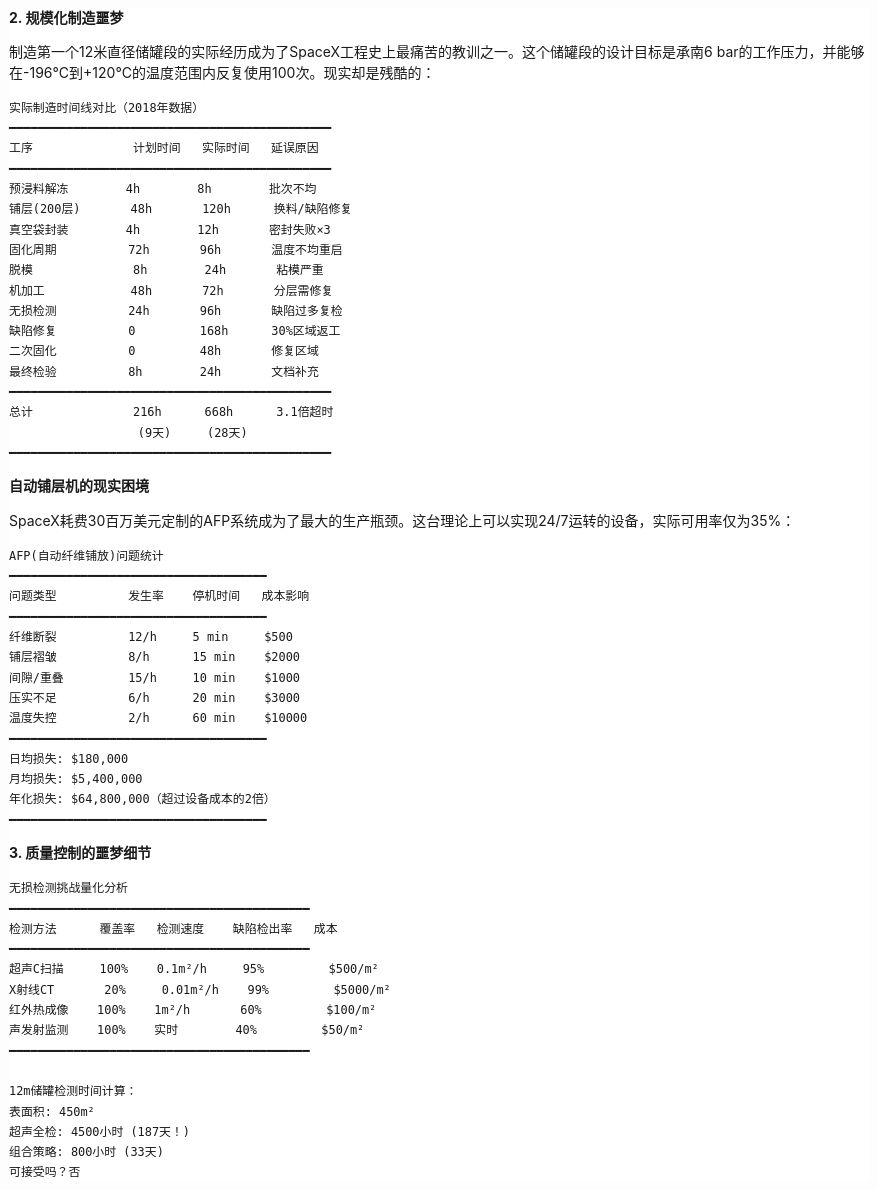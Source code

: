 **2. 规模化制造噩梦**

制造第一个12米直径储罐段的实际经历成为了SpaceX工程史上最痛苦的教训之一。这个储罐段的设计目标是承南6 bar的工作压力，并能够在-196°C到+120°C的温度范围内反复使用100次。现实却是残酷的：

```
实际制造时间线对比（2018年数据）
━━━━━━━━━━━━━━━━━━━━━━━━━━━━━━━━━━━━━━━━━━━━━
工序              计划时间   实际时间   延误原因
━━━━━━━━━━━━━━━━━━━━━━━━━━━━━━━━━━━━━━━━━━━━━
预浸料解冻        4h        8h        批次不均
铺层(200层)       48h       120h      换料/缺陷修复
真空袋封装        4h        12h       密封失败×3
固化周期          72h       96h       温度不均重启
脱模              8h        24h       粘模严重
机加工            48h       72h       分层需修复
无损检测          24h       96h       缺陷过多复检
缺陷修复          0         168h      30%区域返工
二次固化          0         48h       修复区域
最终检验          8h        24h       文档补充
━━━━━━━━━━━━━━━━━━━━━━━━━━━━━━━━━━━━━━━━━━━━━
总计              216h      668h      3.1倍超时
                  (9天)     (28天)
━━━━━━━━━━━━━━━━━━━━━━━━━━━━━━━━━━━━━━━━━━━━━
```

**自动铺层机的现实困境**

SpaceX耗费30百万美元定制的AFP系统成为了最大的生产瓶颈。这台理论上可以实现24/7运转的设备，实际可用率仅为35%：

```
AFP(自动纤维铺放)问题统计
━━━━━━━━━━━━━━━━━━━━━━━━━━━━━━━━━━━━
问题类型          发生率    停机时间   成本影响
━━━━━━━━━━━━━━━━━━━━━━━━━━━━━━━━━━━━
纤维断裂          12/h     5 min     $500
铺层褶皱          8/h      15 min    $2000
间隙/重叠         15/h     10 min    $1000
压实不足          6/h      20 min    $3000
温度失控          2/h      60 min    $10000
━━━━━━━━━━━━━━━━━━━━━━━━━━━━━━━━━━━━
日均损失: $180,000
月均损失: $5,400,000
年化损失: $64,800,000（超过设备成本的2倍）
━━━━━━━━━━━━━━━━━━━━━━━━━━━━━━━━━━━━
```

**3. 质量控制的噩梦细节**

```
无损检测挑战量化分析
━━━━━━━━━━━━━━━━━━━━━━━━━━━━━━━━━━━━━━━━━━
检测方法      覆盖率   检测速度    缺陷检出率   成本
━━━━━━━━━━━━━━━━━━━━━━━━━━━━━━━━━━━━━━━━━━
超声C扫描     100%    0.1m²/h     95%         $500/m²
X射线CT       20%     0.01m²/h    99%         $5000/m²
红外热成像    100%    1m²/h       60%         $100/m²
声发射监测    100%    实时        40%         $50/m²
━━━━━━━━━━━━━━━━━━━━━━━━━━━━━━━━━━━━━━━━━━

12m储罐检测时间计算：
表面积: 450m²
超声全检: 4500小时 (187天！)
组合策略: 800小时 (33天)
可接受吗？否
```
